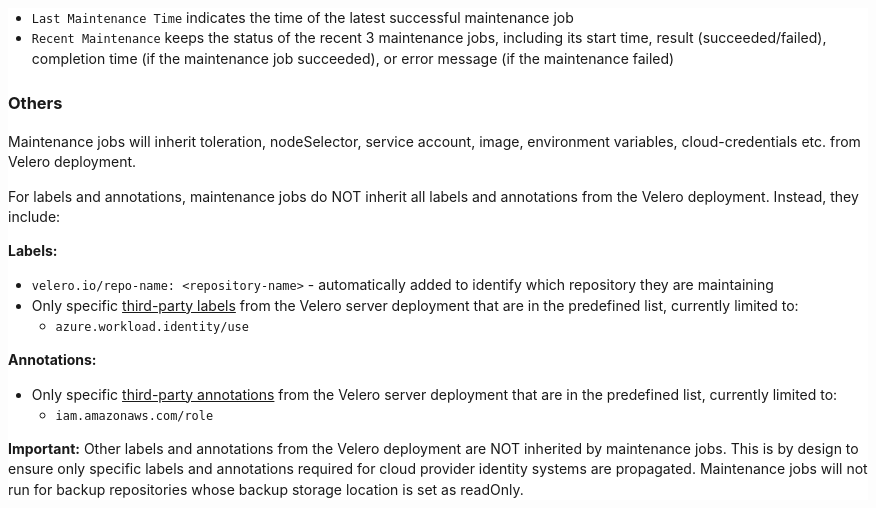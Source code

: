 - `Last Maintenance Time` indicates the time of the latest successful maintenance job
- `Recent Maintenance` keeps the status of the recent 3 maintenance jobs, including its start time, result (succeeded/failed), completion time (if the maintenance job succeeded), or error message (if the maintenance failed)

### Others
Maintenance jobs will inherit toleration, nodeSelector, service account, image, environment variables, cloud-credentials etc. from Velero deployment.

For labels and annotations, maintenance jobs do NOT inherit all labels and annotations from the Velero deployment. Instead, they include:

**Labels:**

* `velero.io/repo-name: <repository-name>` - automatically added to identify which repository they are maintaining
* Only specific [third-party labels][4] from the Velero server deployment that are in the predefined list, currently limited to:
  * `azure.workload.identity/use`

**Annotations:**

* Only specific [third-party annotations][5] from the Velero server deployment that are in the predefined list, currently limited to:
  * `iam.amazonaws.com/role`

**Important:** Other labels and annotations from the Velero deployment are NOT inherited by maintenance jobs. This is by design to ensure only specific labels and annotations required for cloud provider identity systems are propagated.
Maintenance jobs will not run for backup repositories whose backup storage location is set as readOnly.  

[1]: velero-install.md#usage
[2]: node-agent-concurrency.md
[3]: backup-repository-configuration.md#full-maintenance-interval-customization
[4]: https://github.com/vmware-tanzu/velero/blob/d5a2e7e6b9512e8ba52ec269ed5ce9a0fa23548c/pkg/util/third_party.go#L19-L21
[5]: https://github.com/vmware-tanzu/velero/blob/d5a2e7e6b9512e8ba52ec269ed5ce9a0fa23548c/pkg/util/third_party.go#L23-L25
